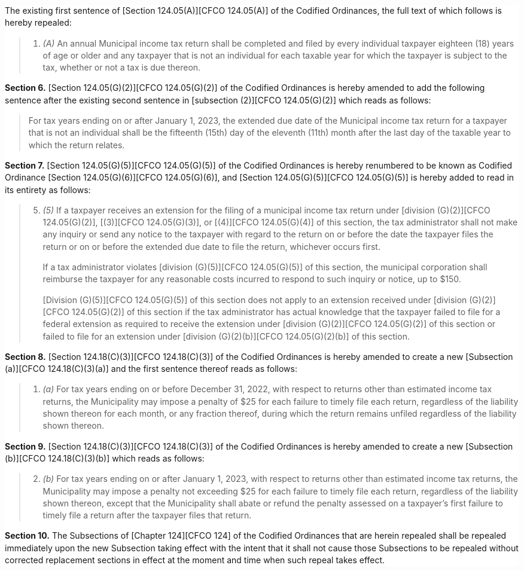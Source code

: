 The existing first sentence of [Section 124.05(A)][CFCO 124.05(A)] of the Codified Ordinances, the full text of which follows is hereby repealed:

> 1. _(A)_ An annual Municipal income tax return shall be completed and filed by every individual taxpayer eighteen (18) years of age or older and any taxpayer that is not an individual for each taxable year for which the taxpayer is subject to the tax, whether or not a tax is due thereon.

**Section 6.** [Section 124.05(G)(2)][CFCO 124.05(G)(2)] of the Codified Ordinances is hereby amended to add the following sentence after the existing second sentence in [subsection (2)][CFCO 124.05(G)(2)] which reads as follows:

> For tax years ending on or after January 1, 2023, the extended due date of the Municipal income tax return for a taxpayer that is not an individual shall be the fifteenth (15th) day of the eleventh (11th) month after the last day of the taxable year to which the return relates.

**Section 7.** [Section 124.05(G)(5)][CFCO 124.05(G)(5)] of the Codified Ordinances is hereby renumbered to be known as Codified Ordinance [Section 124.05(G)(6)][CFCO 124.05(G)(6)], and [Section 124.05(G)(5)][CFCO 124.05(G)(5)] is hereby added to read in its entirety as follows:

> 5. _(5)_ If a taxpayer receives an extension for the filing of a municipal income tax return under [division (G)(2)][CFCO 124.05(G)(2)], [(3)][CFCO 124.05(G)(3)], or [(4)][CFCO 124.05(G)(4)] of this section, the tax administrator shall not make any inquiry or send any notice to the taxpayer with regard to the return on or before the date the taxpayer files the return or on or before the extended due date to file the return, whichever occurs first.
>
>     If a tax administrator violates [division (G)(5)][CFCO 124.05(G)(5)] of this section, the municipal corporation shall reimburse the taxpayer for any reasonable costs incurred to respond to such inquiry or notice, up to $150.
>
>     [Division (G)(5)][CFCO 124.05(G)(5)] of this section does not apply to an extension received under [division (G)(2)][CFCO 124.05(G)(2)] of this section if the tax administrator has actual knowledge that the taxpayer failed to file for a federal extension as required to receive the extension under [division (G)(2)][CFCO 124.05(G)(2)] of this section or failed to file for an extension under [division (G)(2)(b)][CFCO 124.05(G)(2)(b)] of this section.

**Section 8.** [Section 124.18(C)(3)][CFCO 124.18(C)(3)] of the Codified Ordinances is hereby amended to create a new [Subsection (a)][CFCO 124.18(C)(3)(a)] and the first sentence thereof reads as follows:

> 1. _(a)_ For tax years ending on or before December 31, 2022, with respect to returns other than estimated income tax returns, the Municipality may impose a penalty of $25 for each failure to timely file each return, regardless of the liability shown thereon for each month, or any fraction thereof, during which the return remains unfiled regardless of the liability shown thereon.

**Section 9.** [Section 124.18(C)(3)][CFCO 124.18(C)(3)] of the Codified Ordinances is hereby amended to create a new [Subsection (b)][CFCO 124.18(C)(3)(b)] which reads as follows:

> 2. _(b)_ For tax years ending on or after January 1, 2023, with respect to returns other than estimated income tax returns, the Municipality may impose a penalty not exceeding $25 for each failure to timely file each return, regardless of the liability shown thereon, except that the Municipality shall abate or refund the penalty assessed on a taxpayer’s first failure to timely file a return after the taxpayer files that return.

**Section 10.** The Subsections of [Chapter 124][CFCO 124] of the Codified Ordinances that are herein repealed shall be repealed immediately upon the new Subsection taking effect with the intent that it shall not cause those Subsections to be repealed without corrected replacement sections in effect at the moment and time when such repeal takes effect.
